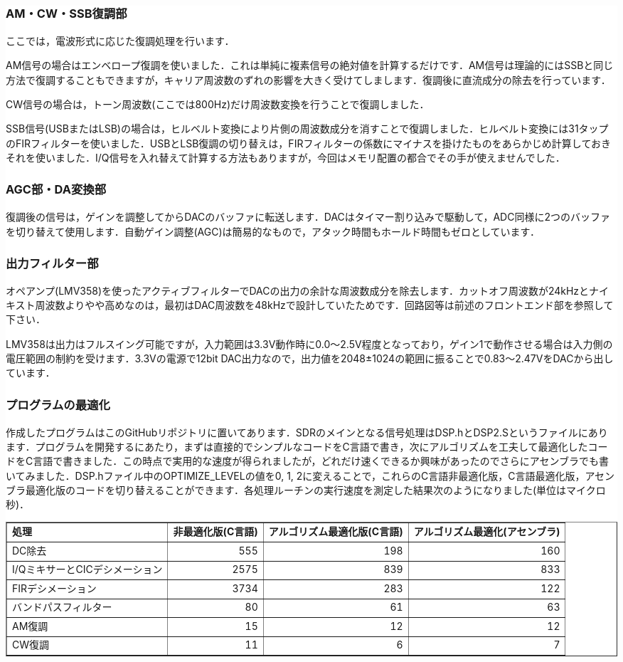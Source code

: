 <h3>AM・CW・SSB復調部</h3>
<p>ここでは，電波形式に応じた復調処理を行います．</p>
<p>AM信号の場合はエンベロープ復調を使いました．これは単純に複素信号の絶対値を計算するだけです．AM信号は理論的にはSSBと同じ方法で復調することもできますが，キャリア周波数のずれの影響を大きく受けてしまします．復調後に直流成分の除去を行っています．</p>
<p>CW信号の場合は，トーン周波数(ここでは800Hz)だけ周波数変換を行うことで復調しました．</p>
<p>SSB信号(USBまたはLSB)の場合は，ヒルベルト変換により片側の周波数成分を消すことで復調しました．ヒルベルト変換には31タップのFIRフィルターを使いました．USBとLSB復調の切り替えは，FIRフィルターの係数にマイナスを掛けたものをあらかじめ計算しておきそれを使いました．I/Q信号を入れ替えて計算する方法もありますが，今回はメモリ配置の都合でその手が使えませんでした．</p>
<h3>AGC部・DA変換部</h3>
<p>復調後の信号は，ゲインを調整してからDACのバッファに転送します．DACはタイマー割り込みで駆動して，ADC同様に2つのバッファを切り替えて使用します．自動ゲイン調整(AGC)は簡易的なもので，アタック時間もホールド時間もゼロとしています．</p>
<h3>出力フィルター部</h3>
<p>オペアンプ(LMV358)を使ったアクティブフィルターでDACの出力の余計な周波数成分を除去します．カットオフ周波数が24kHzとナイキスト周波数よりやや高めなのは，最初はDAC周波数を48kHzで設計していたためです．回路図等は前述のフロントエンド部を参照して下さい．</p>
<p>LMV358は出力はフルスイング可能ですが，入力範囲は3.3V動作時に0.0〜2.5V程度となっており，ゲイン1で動作させる場合は入力側の電圧範囲の制約を受けます．3.3Vの電源で12bit DAC出力なので，出力値を2048±1024の範囲に振ることで0.83〜2.47VをDACから出しています．</p>
<h3>プログラムの最適化</h3>
<p>作成したプログラムはこのGitHubリポジトリに置いてあります．SDRのメインとなる信号処理はDSP.hとDSP2.Sというファイルにあります．プログラムを開発するにあたり，まずは直接的でシンプルなコードをC言語で書き，次にアルゴリズムを工夫して最適化したコードをC言語で書きました．この時点で実用的な速度が得られましたが，どれだけ速くできるか興味があったのでさらにアセンブラでも書いてみました．DSP.hファイル中のOPTIMIZE_LEVELの値を0, 1, 2に変えることで，これらのC言語非最適化版，C言語最適化版，アセンブラ最適化版のコードを切り替えることができます．各処理ルーチンの実行速度を測定した結果次のようになりました(単位はマイクロ秒)．</p>
<table align="center" border="1">
<tr>
<td align="left"><strong>処理</strong></td>
<td align="right"><strong>非最適化版(C言語)</strong></td>
<td align="right"><strong>アルゴリズム最適化版(C言語)</strong></td>
<td align="right"><strong>アルゴリズム最適化(アセンブラ)</strong></td>
</tr>
<tr>
<td align="left">DC除去</td>
<td align="right">555</td>
<td align="right">198</td>
<td align="right">160</td>
</tr>
<tr>
<td align="left">I/QミキサーとCICデシメーション</td>
<td align="right">2575</td>
<td align="right">839</td>
<td align="right">833</td>
</tr>
<tr>
<td align="left">FIRデシメーション</td>
<td align="right">3734</td>
<td align="right">283</td>
<td align="right">122</td>
</tr>
<tr>
<td align="left">バンドパスフィルター</td>
<td align="right">80</td>
<td align="right">61</td>
<td align="right">63</td>
</tr>
<tr>
<td align="left">AM復調</td>
<td align="right">15</td>
<td align="right">12</td>
<td align="right">12</td>
</tr>
<tr>
<td align="left">CW復調</td>
<td align="right">11</td>
<td align="right">6</td>
<td align="right">7</td>
</tr>
<tr>